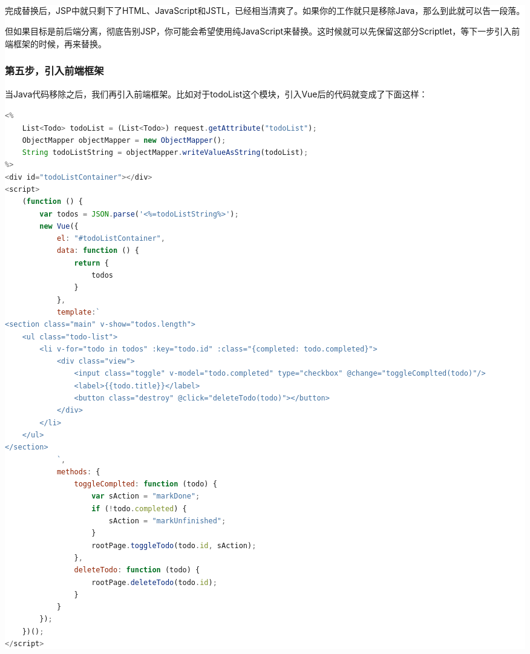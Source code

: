 完成替换后，JSP中就只剩下了HTML、JavaScript和JSTL，已经相当清爽了。如果你的工作就只是移除Java，那么到此就可以告一段落。

但如果目标是前后端分离，彻底告别JSP，你可能会希望使用纯JavaScript来替换。这时候就可以先保留这部分Scriptlet，等下一步引入前端框架的时候，再来替换。

### 第五步，引入前端框架

当Java代码移除之后，我们再引入前端框架。比如对于todoList这个模块，引入Vue后的代码就变成了下面这样：

```javascript
<%
    List<Todo> todoList = (List<Todo>) request.getAttribute("todoList");
    ObjectMapper objectMapper = new ObjectMapper();
    String todoListString = objectMapper.writeValueAsString(todoList);
%>
<div id="todoListContainer"></div>
<script>
    (function () {
        var todos = JSON.parse('<%=todoListString%>');
        new Vue({
            el: "#todoListContainer",
            data: function () {
                return {
                    todos
                }
            },
            template:`
<section class="main" v-show="todos.length">
    <ul class="todo-list">
        <li v-for="todo in todos" :key="todo.id" :class="{completed: todo.completed}">
            <div class="view">
                <input class="toggle" v-model="todo.completed" type="checkbox" @change="toggleComplted(todo)"/>
                <label>{{todo.title}}</label>
                <button class="destroy" @click="deleteTodo(todo)"></button>
            </div>
        </li>
    </ul>
</section>
            `,
            methods: {
                toggleComplted: function (todo) {
                    var sAction = "markDone";
                    if (!todo.completed) {
                        sAction = "markUnfinished";
                    }
                    rootPage.toggleTodo(todo.id, sAction);
                },
                deleteTodo: function (todo) {
                    rootPage.deleteTodo(todo.id);
                }
            }
        });
    })();
</script>

```
